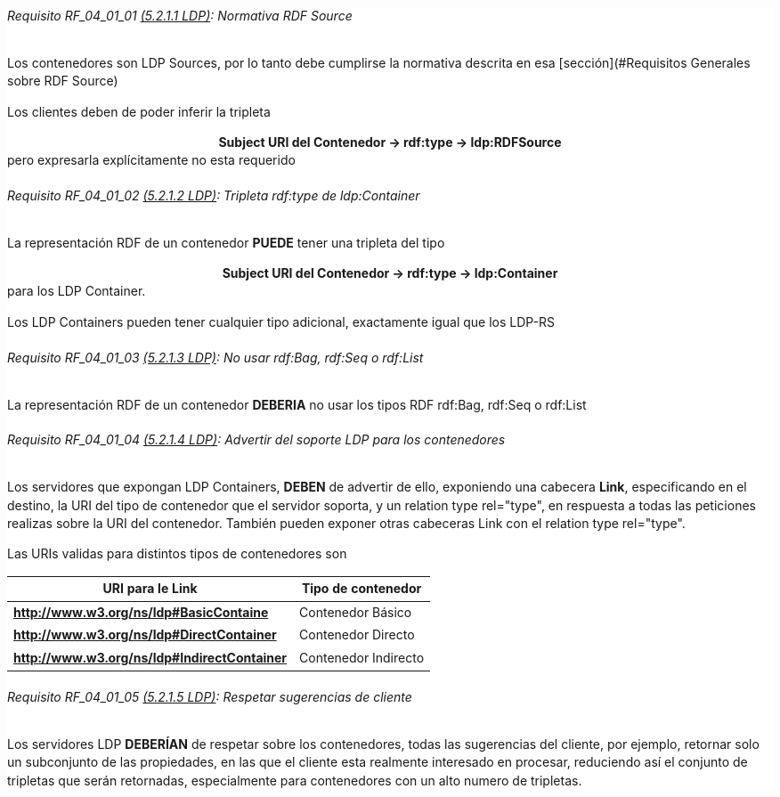 ###### Requisito RF_04_01_01  [(5.2.1.1 LDP)](https://www.w3.org/TR/ldp/#ldpc-container): Normativa RDF Source

Los contenedores son LDP Sources, por lo tanto debe cumplirse la normativa descrita en esa [sección](#Requisitos Generales sobre RDF Source)

Los clientes deben de poder inferir la tripleta

<center><strong>Subject URI del Contenedor &rarr; rdf:type &rarr; ldp:RDFSource</strong></center>
pero expresarla explícitamente no esta requerido

###### Requisito RF_04_01_02  [(5.2.1.2 LDP)](https://www.w3.org/TR/ldp/#ldpc-container): Tripleta rdf:type de ldp:Container

La representación RDF de un contenedor **PUEDE** tener una tripleta del tipo

<center><strong>Subject URI del Contenedor &rarr; rdf:type &rarr; ldp:Container</strong></center>
para los LDP Container.

Los LDP Containers pueden tener cualquier tipo adicional, exactamente igual que los LDP-RS

###### Requisito RF_04_01_03  [(5.2.1.3 LDP)](https://www.w3.org/TR/ldp/#ldpc-container): No usar rdf:Bag, rdf:Seq o rdf:List

La representación RDF de un contenedor  **DEBERIA** no usar los tipos RDF rdf:Bag, rdf:Seq o rdf:List

###### Requisito RF_04_01_04  [(5.2.1.4 LDP)](https://www.w3.org/TR/ldp/#ldpc-container): Advertir del soporte LDP para los contenedores

Los servidores que expongan LDP Containers, **DEBEN** de advertir de ello, exponiendo una cabecera **Link**, especificando en el destino, la URI del tipo de contenedor que el servidor soporta, y un relation type rel="type", en respuesta a todas las peticiones realizas sobre la URI del contenedor. También pueden exponer otras cabeceras Link con el relation type rel="type".

Las URIs validas para distintos tipos de contenedores son

| URI para le Link                               | Tipo de contenedor   |
| ---------------------------------------------- | -------------------- |
| **http://www.w3.org/ns/ldp#BasicContaine**     | Contenedor Básico    |
| **http://www.w3.org/ns/ldp#DirectContainer**   | Contenedor Directo   |
| **http://www.w3.org/ns/ldp#IndirectContainer** | Contenedor Indirecto |



###### Requisito RF_04_01_05  [(5.2.1.5 LDP)](https://www.w3.org/TR/ldp/#ldpc-container): Respetar sugerencias de cliente

Los servidores LDP **DEBERÍAN** de respetar sobre los contenedores, todas las sugerencias del cliente, por ejemplo, retornar solo un subconjunto de las propiedades, en las que el cliente esta realmente interesado en procesar, reduciendo así el conjunto de tripletas que serán retornadas, especialmente para contenedores con un alto numero de tripletas.
